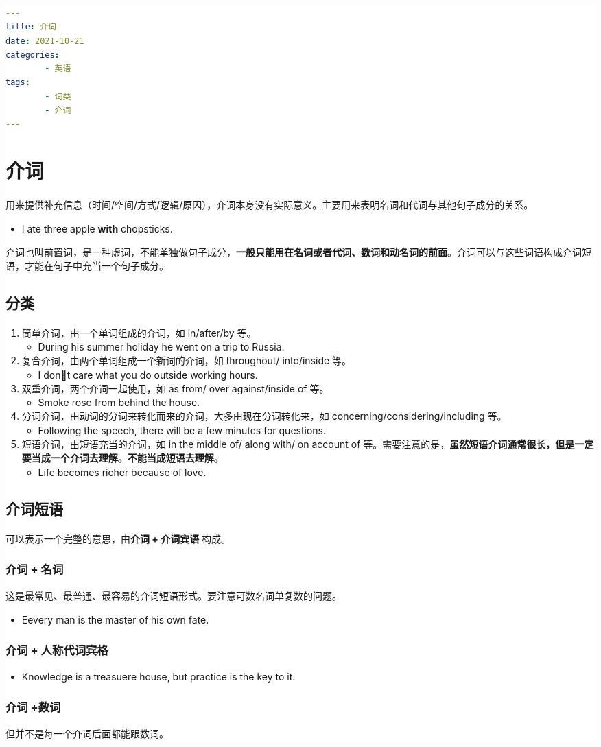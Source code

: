 ```yaml
---
title: 介词
date: 2021-10-21
categories:
        - 英语
tags:
        - 词类
        - 介词
---
```


# 介词

用来提供补充信息（时间/空间/方式/逻辑/原因），介词本身没有实际意义。主要用来表明名词和代词与其他句子成分的关系。

- I ate three apple **with** chopsticks.

介词也叫前置词，是一种虚词，不能单独做句子成分，**一般只能用在名词或者代词、数词和动名词的前面**。介词可以与这些词语构成介词短语，才能在句子中充当一个句子成分。

## 分类

1. 简单介词，由一个单词组成的介词，如 in/after/by 等。
   - During his summer holiday he went on a trip to Russia.
2. 复合介词，由两个单词组成一个新词的介词，如 throughout/ into/inside 等。
   - I dont care what you do outside working hours.
3. 双重介词，两个介词一起使用，如 as from/ over against/inside of 等。
   - Smoke rose from behind the house.
4. 分词介词，由动词的分词来转化而来的介词，大多由现在分词转化来，如 concerning/considering/including 等。
   - Following the speech, there will be a few minutes for questions.
5. 短语介词，由短语充当的介词，如 in the middle of/ along with/ on account of 等。需要注意的是，**虽然短语介词通常很长，但是一定要当成一个介词去理解。不能当成短语去理解。**
   - Life becomes richer because of love.

## 介词短语

可以表示一个完整的意思，由**介词 + 介词宾语** 构成。

### 介词 + 名词

这是最常见、最普通、最容易的介词短语形式。要注意可数名词单复数的问题。

- Eevery man is the master of his own fate.

### 介词 + 人称代词宾格

- Knowledge is a treasuere house, but practice is the key to it.

### 介词 +数词

但并不是每一个介词后面都能跟数词。
